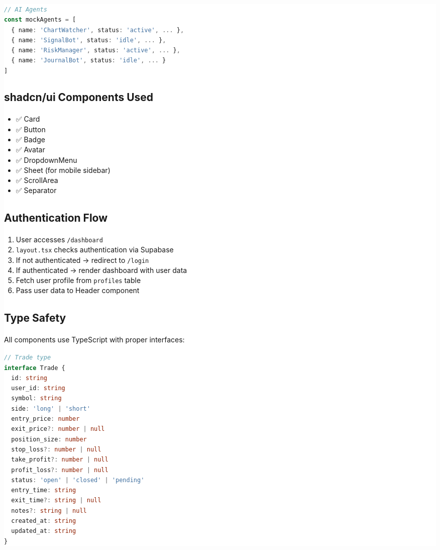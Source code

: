 ```typescript
// AI Agents
const mockAgents = [
  { name: 'ChartWatcher', status: 'active', ... },
  { name: 'SignalBot', status: 'idle', ... },
  { name: 'RiskManager', status: 'active', ... },
  { name: 'JournalBot', status: 'idle', ... }
]
```

## shadcn/ui Components Used

- ✅ Card
- ✅ Button
- ✅ Badge
- ✅ Avatar
- ✅ DropdownMenu
- ✅ Sheet (for mobile sidebar)
- ✅ ScrollArea
- ✅ Separator

## Authentication Flow

1. User accesses `/dashboard`
2. `layout.tsx` checks authentication via Supabase
3. If not authenticated → redirect to `/login`
4. If authenticated → render dashboard with user data
5. Fetch user profile from `profiles` table
6. Pass user data to Header component

## Type Safety

All components use TypeScript with proper interfaces:

```typescript
// Trade type
interface Trade {
  id: string
  user_id: string
  symbol: string
  side: 'long' | 'short'
  entry_price: number
  exit_price?: number | null
  position_size: number
  stop_loss?: number | null
  take_profit?: number | null
  profit_loss?: number | null
  status: 'open' | 'closed' | 'pending'
  entry_time: string
  exit_time?: string | null
  notes?: string | null
  created_at: string
  updated_at: string
}
```
